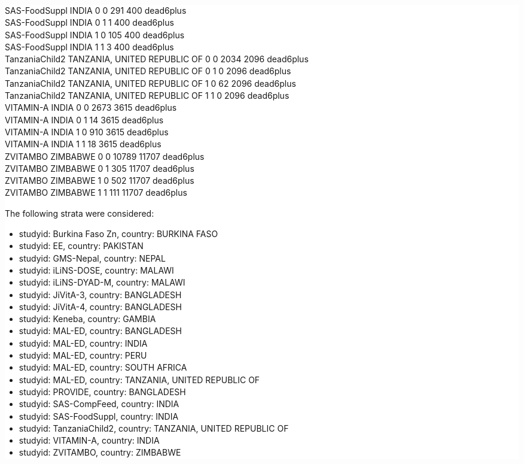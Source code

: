 SAS-FoodSuppl     INDIA                          0                              0      291     400  dead6plus        
SAS-FoodSuppl     INDIA                          0                              1        1     400  dead6plus        
SAS-FoodSuppl     INDIA                          1                              0      105     400  dead6plus        
SAS-FoodSuppl     INDIA                          1                              1        3     400  dead6plus        
TanzaniaChild2    TANZANIA, UNITED REPUBLIC OF   0                              0     2034    2096  dead6plus        
TanzaniaChild2    TANZANIA, UNITED REPUBLIC OF   0                              1        0    2096  dead6plus        
TanzaniaChild2    TANZANIA, UNITED REPUBLIC OF   1                              0       62    2096  dead6plus        
TanzaniaChild2    TANZANIA, UNITED REPUBLIC OF   1                              1        0    2096  dead6plus        
VITAMIN-A         INDIA                          0                              0     2673    3615  dead6plus        
VITAMIN-A         INDIA                          0                              1       14    3615  dead6plus        
VITAMIN-A         INDIA                          1                              0      910    3615  dead6plus        
VITAMIN-A         INDIA                          1                              1       18    3615  dead6plus        
ZVITAMBO          ZIMBABWE                       0                              0    10789   11707  dead6plus        
ZVITAMBO          ZIMBABWE                       0                              1      305   11707  dead6plus        
ZVITAMBO          ZIMBABWE                       1                              0      502   11707  dead6plus        
ZVITAMBO          ZIMBABWE                       1                              1      111   11707  dead6plus        


The following strata were considered:

* studyid: Burkina Faso Zn, country: BURKINA FASO
* studyid: EE, country: PAKISTAN
* studyid: GMS-Nepal, country: NEPAL
* studyid: iLiNS-DOSE, country: MALAWI
* studyid: iLiNS-DYAD-M, country: MALAWI
* studyid: JiVitA-3, country: BANGLADESH
* studyid: JiVitA-4, country: BANGLADESH
* studyid: Keneba, country: GAMBIA
* studyid: MAL-ED, country: BANGLADESH
* studyid: MAL-ED, country: INDIA
* studyid: MAL-ED, country: PERU
* studyid: MAL-ED, country: SOUTH AFRICA
* studyid: MAL-ED, country: TANZANIA, UNITED REPUBLIC OF
* studyid: PROVIDE, country: BANGLADESH
* studyid: SAS-CompFeed, country: INDIA
* studyid: SAS-FoodSuppl, country: INDIA
* studyid: TanzaniaChild2, country: TANZANIA, UNITED REPUBLIC OF
* studyid: VITAMIN-A, country: INDIA
* studyid: ZVITAMBO, country: ZIMBABWE
